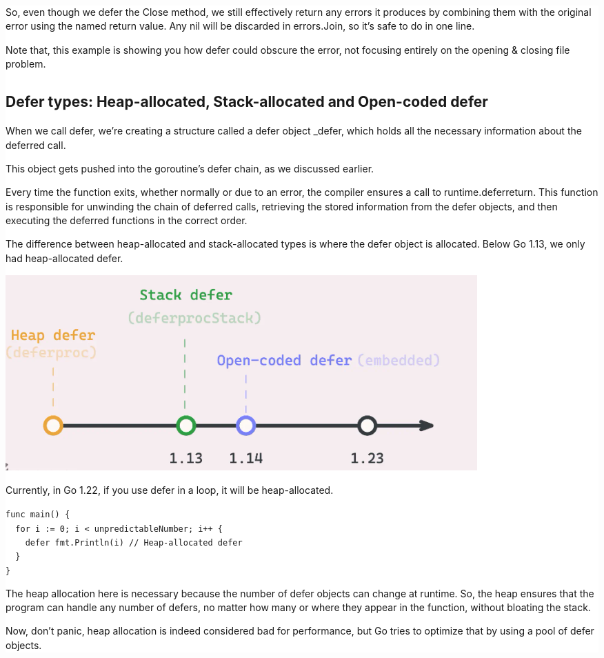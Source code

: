 So, even though we defer the Close method, we still effectively return any errors it produces by combining them with the original error using the named return value. Any nil will be discarded in errors.Join, so it’s safe to do in one line. <br>

Note that, this example is showing you how defer could obscure the error, not focusing entirely on the opening & closing file problem. <br>

## Defer types: Heap-allocated, Stack-allocated and Open-coded defer

When we call defer, we’re creating a structure called a defer object \_defer, which holds all the necessary information about the deferred call. <br>

This object gets pushed into the goroutine’s defer chain, as we discussed earlier. <br>

Every time the function exits, whether normally or due to an error, the compiler ensures a call to runtime.deferreturn. This function is responsible for unwinding the chain of deferred calls, retrieving the stored information from the defer objects, and then executing the deferred functions in the correct order. <br>

The difference between heap-allocated and stack-allocated types is where the defer object is allocated. Below Go 1.13, we only had heap-allocated defer. <br>

![](./images/2025-04-07_14-15.png)

Currently, in Go 1.22, if you use defer in a loop, it will be heap-allocated. <br>

```
func main() {
  for i := 0; i < unpredictableNumber; i++ {
    defer fmt.Println(i) // Heap-allocated defer
  }
}
```

The heap allocation here is necessary because the number of defer objects can change at runtime. So, the heap ensures that the program can handle any number of defers, no matter how many or where they appear in the function, without bloating the stack. <br>

Now, don’t panic, heap allocation is indeed considered bad for performance, but Go tries to optimize that by using a pool of defer objects. <br>

